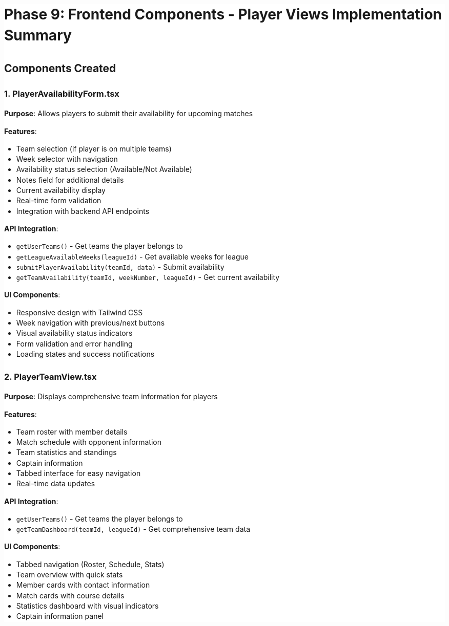# Phase 9: Frontend Components - Player Views Implementation Summary

## Components Created

### 1. PlayerAvailabilityForm.tsx
**Purpose**: Allows players to submit their availability for upcoming matches

**Features**:
- Team selection (if player is on multiple teams)
- Week selector with navigation
- Availability status selection (Available/Not Available)
- Notes field for additional details
- Current availability display
- Real-time form validation
- Integration with backend API endpoints

**API Integration**:
- `getUserTeams()` - Get teams the player belongs to
- `getLeagueAvailableWeeks(leagueId)` - Get available weeks for league
- `submitPlayerAvailability(teamId, data)` - Submit availability
- `getTeamAvailability(teamId, weekNumber, leagueId)` - Get current availability

**UI Components**:
- Responsive design with Tailwind CSS
- Week navigation with previous/next buttons
- Visual availability status indicators
- Form validation and error handling
- Loading states and success notifications

### 2. PlayerTeamView.tsx
**Purpose**: Displays comprehensive team information for players

**Features**:
- Team roster with member details
- Match schedule with opponent information
- Team statistics and standings
- Captain information
- Tabbed interface for easy navigation
- Real-time data updates

**API Integration**:
- `getUserTeams()` - Get teams the player belongs to
- `getTeamDashboard(teamId, leagueId)` - Get comprehensive team data

**UI Components**:
- Tabbed navigation (Roster, Schedule, Stats)
- Team overview with quick stats
- Member cards with contact information
- Match cards with course details
- Statistics dashboard with visual indicators
- Captain information panel
